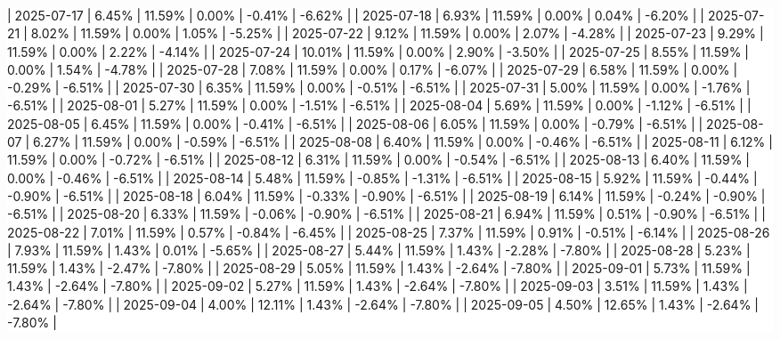 | 2025-07-17 | 6.45%     | 11.59%                | 0.00%      | -0.41%      | -6.62%               |
| 2025-07-18 | 6.93%     | 11.59%                | 0.00%      | 0.04%       | -6.20%               |
| 2025-07-21 | 8.02%     | 11.59%                | 0.00%      | 1.05%       | -5.25%               |
| 2025-07-22 | 9.12%     | 11.59%                | 0.00%      | 2.07%       | -4.28%               |
| 2025-07-23 | 9.29%     | 11.59%                | 0.00%      | 2.22%       | -4.14%               |
| 2025-07-24 | 10.01%    | 11.59%                | 0.00%      | 2.90%       | -3.50%               |
| 2025-07-25 | 8.55%     | 11.59%                | 0.00%      | 1.54%       | -4.78%               |
| 2025-07-28 | 7.08%     | 11.59%                | 0.00%      | 0.17%       | -6.07%               |
| 2025-07-29 | 6.58%     | 11.59%                | 0.00%      | -0.29%      | -6.51%               |
| 2025-07-30 | 6.35%     | 11.59%                | 0.00%      | -0.51%      | -6.51%               |
| 2025-07-31 | 5.00%     | 11.59%                | 0.00%      | -1.76%      | -6.51%               |
| 2025-08-01 | 5.27%     | 11.59%                | 0.00%      | -1.51%      | -6.51%               |
| 2025-08-04 | 5.69%     | 11.59%                | 0.00%      | -1.12%      | -6.51%               |
| 2025-08-05 | 6.45%     | 11.59%                | 0.00%      | -0.41%      | -6.51%               |
| 2025-08-06 | 6.05%     | 11.59%                | 0.00%      | -0.79%      | -6.51%               |
| 2025-08-07 | 6.27%     | 11.59%                | 0.00%      | -0.59%      | -6.51%               |
| 2025-08-08 | 6.40%     | 11.59%                | 0.00%      | -0.46%      | -6.51%               |
| 2025-08-11 | 6.12%     | 11.59%                | 0.00%      | -0.72%      | -6.51%               |
| 2025-08-12 | 6.31%     | 11.59%                | 0.00%      | -0.54%      | -6.51%               |
| 2025-08-13 | 6.40%     | 11.59%                | 0.00%      | -0.46%      | -6.51%               |
| 2025-08-14 | 5.48%     | 11.59%                | -0.85%     | -1.31%      | -6.51%               |
| 2025-08-15 | 5.92%     | 11.59%                | -0.44%     | -0.90%      | -6.51%               |
| 2025-08-18 | 6.04%     | 11.59%                | -0.33%     | -0.90%      | -6.51%               |
| 2025-08-19 | 6.14%     | 11.59%                | -0.24%     | -0.90%      | -6.51%               |
| 2025-08-20 | 6.33%     | 11.59%                | -0.06%     | -0.90%      | -6.51%               |
| 2025-08-21 | 6.94%     | 11.59%                | 0.51%      | -0.90%      | -6.51%               |
| 2025-08-22 | 7.01%     | 11.59%                | 0.57%      | -0.84%      | -6.45%               |
| 2025-08-25 | 7.37%     | 11.59%                | 0.91%      | -0.51%      | -6.14%               |
| 2025-08-26 | 7.93%     | 11.59%                | 1.43%      | 0.01%       | -5.65%               |
| 2025-08-27 | 5.44%     | 11.59%                | 1.43%      | -2.28%      | -7.80%               |
| 2025-08-28 | 5.23%     | 11.59%                | 1.43%      | -2.47%      | -7.80%               |
| 2025-08-29 | 5.05%     | 11.59%                | 1.43%      | -2.64%      | -7.80%               |
| 2025-09-01 | 5.73%     | 11.59%                | 1.43%      | -2.64%      | -7.80%               |
| 2025-09-02 | 5.27%     | 11.59%                | 1.43%      | -2.64%      | -7.80%               |
| 2025-09-03 | 3.51%     | 11.59%                | 1.43%      | -2.64%      | -7.80%               |
| 2025-09-04 | 4.00%     | 12.11%                | 1.43%      | -2.64%      | -7.80%               |
| 2025-09-05 | 4.50%     | 12.65%                | 1.43%      | -2.64%      | -7.80%               |